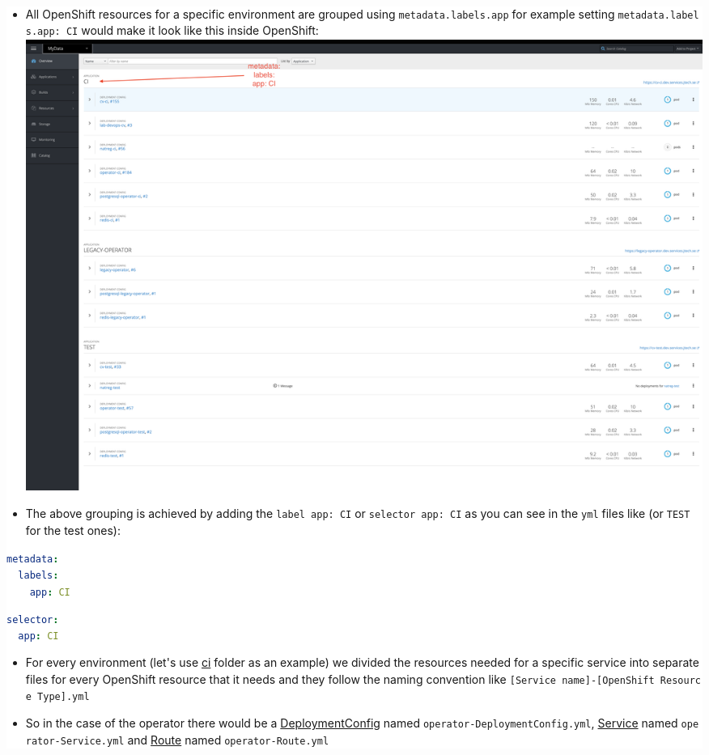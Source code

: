 - All OpenShift resources for a specific environment are grouped using `metadata.labels.app` for example setting `metadata.labels.app: CI` would make it look like this inside OpenShift:
  ![OpenShift overview](./openshift-overview.png)

- The above grouping is achieved by adding the `label app: CI` or `selector app: CI` as you can see in the `yml` files like (or `TEST` for the test ones):

```yaml
metadata:
  labels:
    app: CI
```

```yaml
selector:
  app: CI
```

- For every environment (let's use [ci](https://github.com/egendata/infrastructure/tree/master/openshift/ci) folder as an example) we divided the resources needed for a specific service into separate files for every OpenShift resource that it needs and they follow the naming convention like `[Service name]-[OpenShift Resource Type].yml`

- So in the case of the operator there would be a [DeploymentConfig](https://github.com/egendata/infrastructure/blob/master/openshift/ci/operator-DeploymentConfig.yml) named `operator-DeploymentConfig.yml`, [Service](https://github.com/egendata/infrastructure/blob/master/openshift/ci/operator-Service.yml) named `operator-Service.yml` and [Route](https://github.com/egendata/infrastructure/blob/master/openshift/ci/operator-Route.yml) named `operator-Route.yml`
